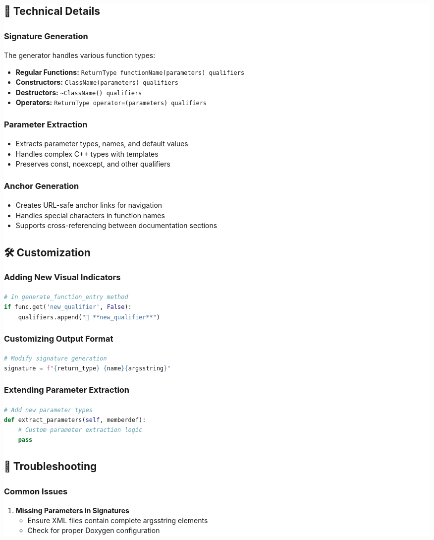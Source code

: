 ## 🔧 Technical Details

### **Signature Generation**
The generator handles various function types:
- **Regular Functions:** `ReturnType functionName(parameters) qualifiers`
- **Constructors:** `ClassName(parameters) qualifiers`
- **Destructors:** `~ClassName() qualifiers`
- **Operators:** `ReturnType operator=(parameters) qualifiers`

### **Parameter Extraction**
- Extracts parameter types, names, and default values
- Handles complex C++ types with templates
- Preserves const, noexcept, and other qualifiers

### **Anchor Generation**
- Creates URL-safe anchor links for navigation
- Handles special characters in function names
- Supports cross-referencing between documentation sections

## 🛠️ Customization

### **Adding New Visual Indicators**
```python
# In generate_function_entry method
if func.get('new_qualifier', False):
    qualifiers.append("🔮 **new_qualifier**")
```

### **Customizing Output Format**
```python
# Modify signature generation
signature = f"{return_type} {name}{argsstring}"
```

### **Extending Parameter Extraction**
```python
# Add new parameter types
def extract_parameters(self, memberdef):
    # Custom parameter extraction logic
    pass
```

## 🐛 Troubleshooting

### **Common Issues**

1. **Missing Parameters in Signatures**
   - Ensure XML files contain complete argsstring elements
   - Check for proper Doxygen configuration
